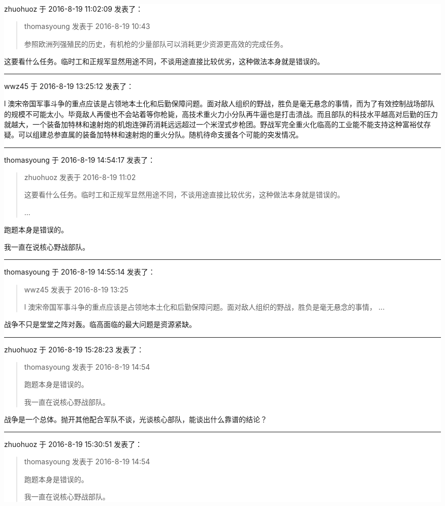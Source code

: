 zhuohuoz 于 2016-8-19 11:02:09 发表了：

> thomasyoung 发表于 2016-8-19 10:43
>
> 参照欧洲列强殖民的历史，有机枪的少量部队可以消耗更少资源更高效的完成任务。

这要看什么任务。临时工和正规军显然用途不同，不谈用途直接比较优劣，这种做法本身就是错误的。

---

wwz45 于 2016-8-19 13:25:12 发表了：

l 澳宋帝国军事斗争的重点应该是占领地本土化和后勤保障问题。面对敌人组织的野战，胜负是毫无悬念的事情，而为了有效控制战场部队的规模不可能太小。毕竟敌人再傻也不会站着等你枪毙，高技术重火力小分队再牛逼也是打击溃战。而且部队的科技水平越高对后勤的压力就越大，一个装备加特林和速射炮的机炮连弹药消耗远远超过一个米涅式步枪团。野战军完全重火化临高的工业能不能支持这种富裕仗存疑。可以组建总参直属的装备加特林和速射炮的重火分队。随机待命支援各个可能的突发情况。

---

thomasyoung 于 2016-8-19 14:54:17 发表了：

> zhuohuoz 发表于 2016-8-19 11:02
>
> 这要看什么任务。临时工和正规军显然用途不同，不谈用途直接比较优劣，这种做法本身就是错误的。
>
> ...

跑题本身是错误的。

我一直在说核心野战部队。

---

thomasyoung 于 2016-8-19 14:55:14 发表了：

> wwz45 发表于 2016-8-19 13:25
>
> l 澳宋帝国军事斗争的重点应该是占领地本土化和后勤保障问题。面对敌人组织的野战，胜负是毫无悬念的事情， ...

战争不只是堂堂之阵对轰。临高面临的最大问题是资源紧缺。

---

zhuohuoz 于 2016-8-19 15:28:23 发表了：

> thomasyoung 发表于 2016-8-19 14:54
>
> 跑题本身是错误的。
>
> 我一直在说核心野战部队。

战争是一个总体。抛开其他配合军队不谈，光谈核心部队，能谈出什么靠谱的结论？

---

zhuohuoz 于 2016-8-19 15:30:51 发表了：

> thomasyoung 发表于 2016-8-19 14:54
>
> 跑题本身是错误的。
>
> 我一直在说核心野战部队。
